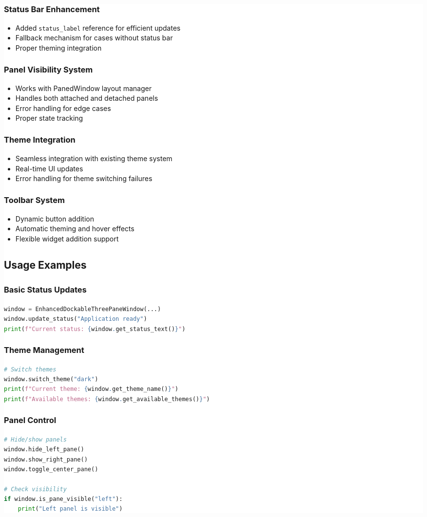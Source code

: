 ### Status Bar Enhancement
- Added `status_label` reference for efficient updates
- Fallback mechanism for cases without status bar
- Proper theming integration

### Panel Visibility System
- Works with PanedWindow layout manager
- Handles both attached and detached panels
- Error handling for edge cases
- Proper state tracking

### Theme Integration
- Seamless integration with existing theme system
- Real-time UI updates
- Error handling for theme switching failures

### Toolbar System
- Dynamic button addition
- Automatic theming and hover effects
- Flexible widget addition support

## Usage Examples

### Basic Status Updates
```python
window = EnhancedDockableThreePaneWindow(...)
window.update_status("Application ready")
print(f"Current status: {window.get_status_text()}")
```

### Theme Management
```python
# Switch themes
window.switch_theme("dark")
print(f"Current theme: {window.get_theme_name()}")
print(f"Available themes: {window.get_available_themes()}")
```

### Panel Control
```python
# Hide/show panels
window.hide_left_pane()
window.show_right_pane()
window.toggle_center_pane()

# Check visibility
if window.is_pane_visible("left"):
    print("Left panel is visible")
```
